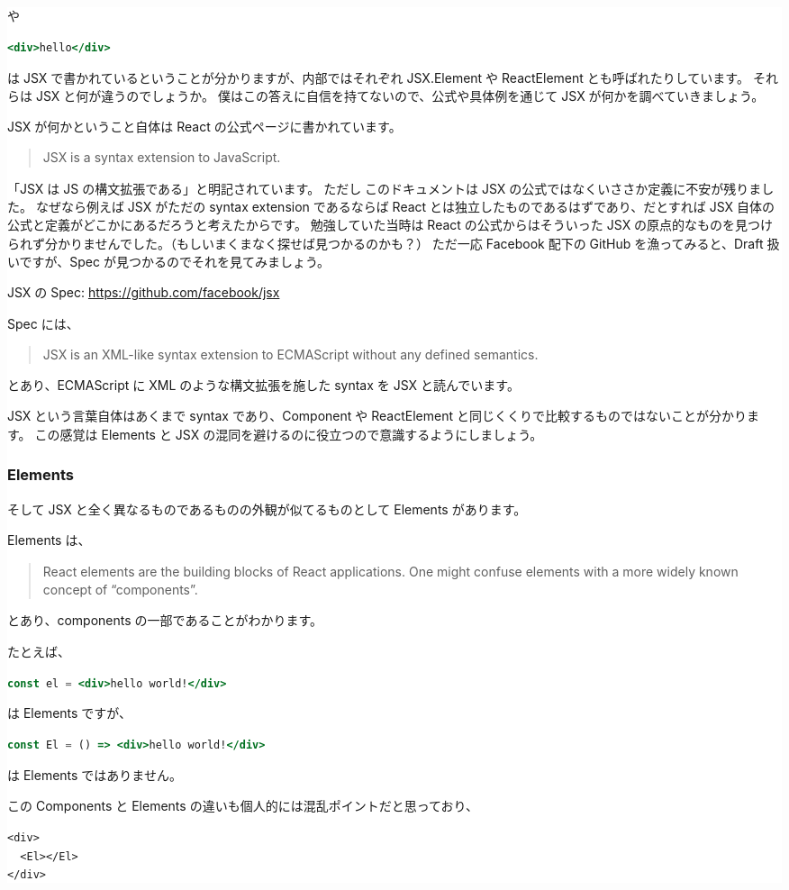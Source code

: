 や

```jsx
<div>hello</div>
```

は JSX で書かれているということが分かりますが、内部ではそれぞれ JSX.Element や ReactElement とも呼ばれたりしています。
それらは JSX と何が違うのでしょうか。
僕はこの答えに自信を持てないので、公式や具体例を通じて JSX が何かを調べていきましょう。

JSX が何かということ自体は React の公式ページに書かれています。

> JSX is a syntax extension to JavaScript.

「JSX は JS の構文拡張である」と明記されています。
ただし このドキュメントは JSX の公式ではなくいささか定義に不安が残りました。
なぜなら例えば JSX がただの syntax extension であるならば React とは独立したものであるはずであり、だとすれば JSX 自体の公式と定義がどこかにあるだろうと考えたからです。
勉強していた当時は React の公式からはそういった JSX の原点的なものを見つけられず分かりませんでした。（もしいまくまなく探せば見つかるのかも？）
ただ一応 Facebook 配下の GitHub を漁ってみると、Draft 扱いですが、Spec が見つかるのでそれを見てみましょう。

JSX の Spec: https://github.com/facebook/jsx

Spec には、

> JSX is an XML-like syntax extension to ECMAScript without any defined semantics.

とあり、ECMAScript に XML のような構文拡張を施した syntax を JSX と読んでいます。

JSX という言葉自体はあくまで syntax であり、Component や ReactElement と同じくくりで比較するものではないことが分かります。
この感覚は Elements と JSX の混同を避けるのに役立つので意識するようにしましょう。

### Elements

そして JSX と全く異なるものであるものの外観が似てるものとして Elements があります。

Elements は、

> React elements are the building blocks of React applications. One might confuse elements with a more widely known concept of “components”.

とあり、components の一部であることがわかります。

たとえば、

```jsx
const el = <div>hello world!</div>
```

は Elements ですが、

```jsx
const El = () => <div>hello world!</div>
```

は Elements ではありません。

この Components と Elements の違いも個人的には混乱ポイントだと思っており、

```tsx
<div>
  <El></El>
</div>
```
